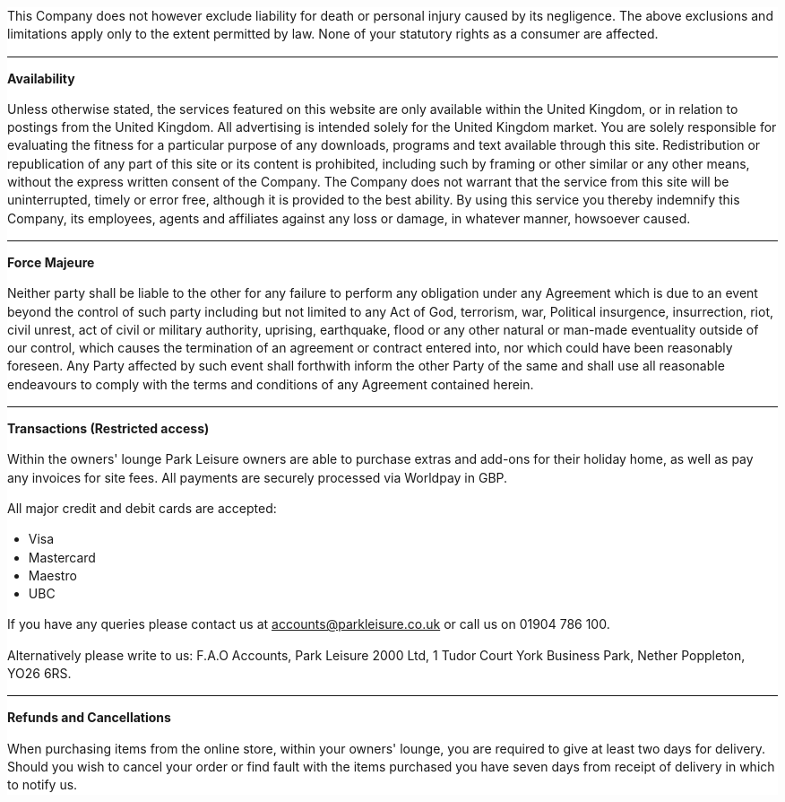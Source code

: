 This Company does not however exclude liability for death or personal injury caused by its negligence. The above exclusions and limitations apply only to the extent permitted by law. None of your statutory rights as a consumer are affected.

---

**Availability**

Unless otherwise stated, the services featured on this website are only available within the United Kingdom, or in relation to postings from the United Kingdom. All advertising is intended solely for the United Kingdom market. You are solely responsible for evaluating the fitness for a particular purpose of any downloads, programs and text available through this site. Redistribution or republication of any part of this site or its content is prohibited, including such by framing or other similar or any other means, without the express written consent of the Company. The Company does not warrant that the service from this site will be uninterrupted, timely or error free, although it is provided to the best ability. By using this service you thereby indemnify this Company, its employees, agents and affiliates against any loss or damage, in whatever manner, howsoever caused.

---

**Force Majeure**

Neither party shall be liable to the other for any failure to perform any obligation under any Agreement which is due to an event beyond the control of such party including but not limited to any Act of God, terrorism, war, Political insurgence, insurrection, riot, civil unrest, act of civil or military authority, uprising, earthquake, flood or any other natural or man-made eventuality outside of our control, which causes the termination of an agreement or contract entered into, nor which could have been reasonably foreseen. Any Party affected by such event shall forthwith inform the other Party of the same and shall use all reasonable endeavours to comply with the terms and conditions of any Agreement contained herein.

---

**Transactions (Restricted access)**

Within the owners' lounge Park Leisure owners are able to purchase extras and add-ons for their holiday home, as well as pay any invoices for site fees. All payments are securely processed via Worldpay in GBP.

All major credit and debit cards are accepted:

- Visa
- Mastercard
- Maestro
- UBC

If you have any queries please contact us at [accounts@parkleisure.co.uk](mailto:accounts@parkleisure.co.uk) or call us on 01904 786 100.

Alternatively please write to us: F.A.O Accounts, Park Leisure 2000 Ltd, 1 Tudor Court York Business Park, Nether Poppleton, YO26 6RS.

---

**Refunds and Cancellations**

When purchasing items from the online store, within your owners' lounge, you are required to give at least two days for delivery. Should you wish to cancel your order or find fault with the items purchased you have seven days from receipt of delivery in which to notify us.
